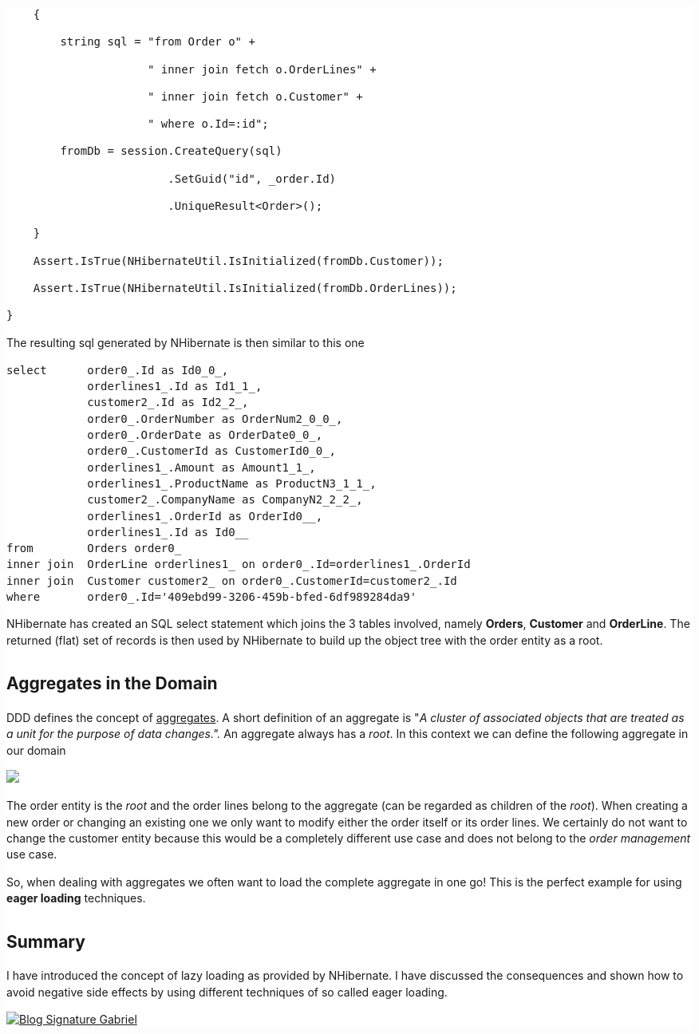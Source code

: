 <pre>    {</pre>
<pre class="alt">        <span class="kwrd">string</span> sql = <span class="str">"from Order o"</span> +</pre>
<pre>                     <span class="str">" inner join fetch o.OrderLines"</span> +</pre>
<pre class="alt">                     <span class="str">" inner join fetch o.Customer"</span> +</pre>
<pre>                     <span class="str">" where o.Id=:id"</span>;</pre>
<pre class="alt">        fromDb = session.CreateQuery(sql)</pre>
<pre>                        .SetGuid(<span class="str">"id"</span>, _order.Id)</pre>
<pre class="alt">                        .UniqueResult&lt;Order&gt;();</pre>
<pre>    }</pre>
<pre class="alt">    Assert.IsTrue(NHibernateUtil.IsInitialized(fromDb.Customer));</pre>
<pre>    Assert.IsTrue(NHibernateUtil.IsInitialized(fromDb.OrderLines));</pre>
<pre class="alt">}</pre>
</div>
<p>
<style type="text/css"></style>
</p>
<p>The resulting sql generated by NHibernate is then similar to this one</p>
<pre class="csharpcode"><span class="kwrd">select</span>      order0_.Id <span class="kwrd">as</span> Id0_0_, <br />            orderlines1_.Id <span class="kwrd">as</span> Id1_1_, <br />            customer2_.Id <span class="kwrd">as</span> Id2_2_, <br />            order0_.OrderNumber <span class="kwrd">as</span> OrderNum2_0_0_, <br />            order0_.OrderDate <span class="kwrd">as</span> OrderDate0_0_, <br />            order0_.CustomerId <span class="kwrd">as</span> CustomerId0_0_, <br />            orderlines1_.Amount <span class="kwrd">as</span> Amount1_1_, <br />            orderlines1_.ProductName <span class="kwrd">as</span> ProductN3_1_1_, <br />            customer2_.CompanyName <span class="kwrd">as</span> CompanyN2_2_2_, <br />            orderlines1_.OrderId <span class="kwrd">as</span> OrderId0__, <br />            orderlines1_.Id <span class="kwrd">as</span> Id0__ <br /><span class="kwrd">from</span>        Orders order0_ <br /><span class="kwrd">inner</span> <span class="kwrd">join</span>  OrderLine orderlines1_ <span class="kwrd">on</span> order0_.Id=orderlines1_.OrderId <br /><span class="kwrd">inner</span> <span class="kwrd">join</span>  Customer customer2_ <span class="kwrd">on</span> order0_.CustomerId=customer2_.Id <br /><span class="kwrd">where</span>       order0_.Id=<span class="str">'409ebd99-3206-459b-bfed-6df989284da9'</span></pre>
<p>
<style type="text/css"></style>
</p>
<p>NHibernate has created an SQL select statement which joins the 3 tables involved, namely <b>Orders</b>, <b>Customer</b> and <b>OrderLine</b>. The returned (flat) set of records is then used by NHibernate to build up the object tree with the order entity as a root.</p>
<h2>Aggregates in the Domain</h2>
<p>DDD defines the concept of <a href="http://domaindrivendesign.org/discussion/messageboardarchive/Aggregates.html">aggregates</a>. A short definition of an aggregate is "<i>A cluster of associated objects that are treated as a unit for the purpose of data changes.". </i>An aggregate always has a <i>root</i>.<i>&nbsp;</i>In this context we can define the following aggregate in our domain</p>
<p><a href="/cfs-file.ashx/__key/CommunityServer.Blogs.Components.WeblogFiles/nhibernate/image_5F00_8.png"><img src="/cfs-file.ashx/__key/CommunityServer.Blogs.Components.WeblogFiles/nhibernate/LazyLoadingEagerLoadingAggDomain.png" /></a> </p>
<p>The order entity is the <i>root</i> and the order lines belong to the aggregate (can be regarded as children of the <i>root</i>). When creating a new order or changing an existing one we only want to modify either the order itself or its order lines. We certainly do not want to change the customer entity because this would be a completely different use case and does not belong to the <i>order management</i> use case.</p>
<p>So, when dealing with aggregates we often want to load the complete aggregate in one go! This is the perfect example for using <b>eager loading</b> techniques.</p>
<h2>Summary</h2>
<p>I have introduced the concept of lazy loading as provided by NHibernate. I have discussed the consequences and shown how to avoid negative side effects by using different techniques of so called eager loading.</p>
<p><a href="/cfs-file.ashx/__key/CommunityServer.Blogs.Components.WeblogFiles/nhibernate/Blog-Signature-Gabriel_5F00_2.png"><img style="border-top-width: 0px; border-left-width: 0px; border-bottom-width: 0px; border-right-width: 0px" alt="Blog Signature Gabriel" src="/cfs-file.ashx/__key/CommunityServer.Blogs.Components.WeblogFiles/nhibernate/Blog-Signature-Gabriel_5F00_thumb.png" width="244" border="0" height="21" /></a></p>
